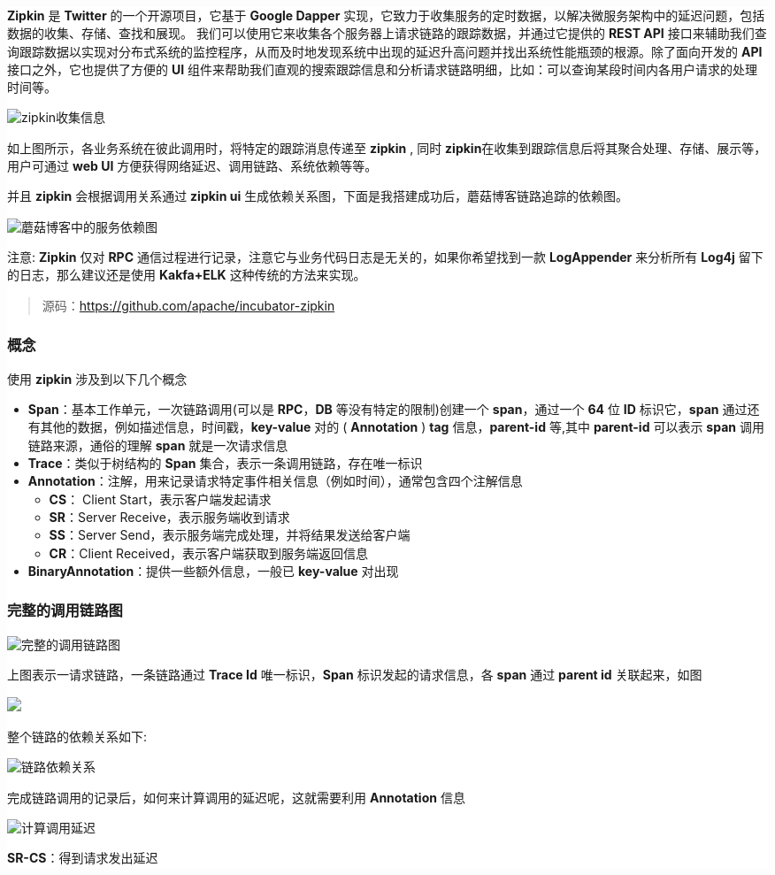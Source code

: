 **Zipkin** 是 **Twitter** 的一个开源项目，它基于 **Google Dapper** 实现，它致力于收集服务的定时数据，以解决微服务架构中的延迟问题，包括数据的收集、存储、查找和展现。 我们可以使用它来收集各个服务器上请求链路的跟踪数据，并通过它提供的 **REST API** 接口来辅助我们查询跟踪数据以实现对分布式系统的监控程序，从而及时地发现系统中出现的延迟升高问题并找出系统性能瓶颈的根源。除了面向开发的 **API** 接口之外，它也提供了方便的 **UI** 组件来帮助我们直观的搜索跟踪信息和分析请求链路明细，比如：可以查询某段时间内各用户请求的处理时间等。


![zipkin收集信息](http://ww3.sinaimg.cn/large/005HgCsWgy1gcyevh2wpyj30j70g0t9d.jpg)

如上图所示，各业务系统在彼此调用时，将特定的跟踪消息传递至 **zipkin** , 同时 **zipkin**在收集到跟踪信息后将其聚合处理、存储、展示等，用户可通过 **web UI** 方便获得网络延迟、调用链路、系统依赖等等。

并且 **zipkin** 会根据调用关系通过 **zipkin ui** 生成依赖关系图，下面是我搭建成功后，蘑菇博客链路追踪的依赖图。


![蘑菇博客中的服务依赖图](http://ww3.sinaimg.cn/large/005HgCsWgy1gcyevha5o9j30wd0ifgmh.jpg)

注意: **Zipkin** 仅对 **RPC** 通信过程进行记录，注意它与业务代码日志是无关的，如果你希望找到一款 **LogAppender** 来分析所有 **Log4j** 留下的日志，那么建议还是使用 **Kakfa+ELK** 这种传统的方法来实现。

> 源码：https://github.com/apache/incubator-zipkin

### 概念

使用 **zipkin** 涉及到以下几个概念

- **Span**：基本工作单元，一次链路调用(可以是 **RPC**，**DB** 等没有特定的限制)创建一个 **span**，通过一个 **64** 位 **ID** 标识它，**span** 通过还有其他的数据，例如描述信息，时间戳，**key-value** 对的 ( **Annotation** ) **tag** 信息，**parent-id** 等,其中 **parent-id** 可以表示 **span** 调用链路来源，通俗的理解 **span** 就是一次请求信息
- **Trace**：类似于树结构的 **Span** 集合，表示一条调用链路，存在唯一标识
- **Annotation**：注解，用来记录请求特定事件相关信息（例如时间），通常包含四个注解信息
  - **CS**： Client Start，表示客户端发起请求
  - **SR**：Server Receive，表示服务端收到请求
  - **SS**：Server Send，表示服务端完成处理，并将结果发送给客户端
  - **CR**：Client Received，表示客户端获取到服务端返回信息
- **BinaryAnnotation**：提供一些额外信息，一般已 **key-value** 对出现

### 完整的调用链路图


![完整的调用链路图](http://ww3.sinaimg.cn/large/005HgCsWgy1gcyevil1kkj30ow0dlwgk.jpg)

上图表示一请求链路，一条链路通过 **Trace Id** 唯一标识，**Span** 标识发起的请求信息，各 **span** 通过 **parent id** 关联起来，如图


![](http://ww3.sinaimg.cn/large/005HgCsWgy1gcyevirn9bj30ix06kq33.jpg)

整个链路的依赖关系如下:


![链路依赖关系](http://ww3.sinaimg.cn/large/005HgCsWgy1gcyevizirjj30qj05gjrm.jpg)

完成链路调用的记录后，如何来计算调用的延迟呢，这就需要利用 **Annotation** 信息


![计算调用延迟](http://ww3.sinaimg.cn/large/005HgCsWgy1gcyevjdkn4j30gw06fdg6.jpg)

**SR-CS**：得到请求发出延迟
